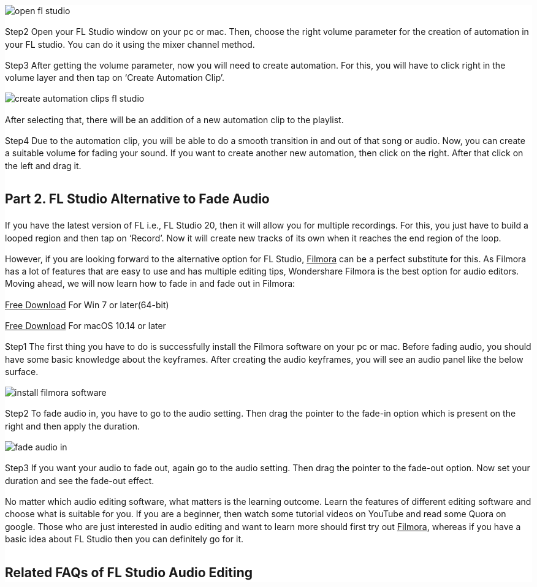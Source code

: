 ![open fl studio](https://images.wondershare.com/filmora/article-images/2022/07/open-fl-studio.jpg)

Step2 Open your FL Studio window on your pc or mac. Then, choose the right volume parameter for the creation of automation in your FL studio. You can do it using the mixer channel method.

Step3 After getting the volume parameter, now you will need to create automation. For this, you will have to click right in the volume layer and then tap on ‘Create Automation Clip’.

![create automation clips fl studio](https://images.wondershare.com/filmora/article-images/2022/07/create-automation-clips-fl-studio.jpg)

After selecting that, there will be an addition of a new automation clip to the playlist.

Step4 Due to the automation clip, you will be able to do a smooth transition in and out of that song or audio. Now, you can create a suitable volume for fading your sound. If you want to create another new automation, then click on the right. After that click on the left and drag it.

## Part 2\. FL Studio Alternative to Fade Audio

If you have the latest version of FL i.e., FL Studio 20, then it will allow you for multiple recordings. For this, you just have to build a looped region and then tap on ‘Record’. Now it will create new tracks of its own when it reaches the end region of the loop.

However, if you are looking forward to the alternative option for FL Studio, [Filmora](https://tools.techidaily.com/wondershare/filmora/download/) can be a perfect substitute for this. As Filmora has a lot of features that are easy to use and has multiple editing tips, Wondershare Filmora is the best option for audio editors. Moving ahead, we will now learn how to fade in and fade out in Filmora:

[Free Download](https://tools.techidaily.com/wondershare/filmora/download/) For Win 7 or later(64-bit)

[Free Download](https://tools.techidaily.com/wondershare/filmora/download/) For macOS 10.14 or later

Step1 The first thing you have to do is successfully install the Filmora software on your pc or mac. Before fading audio, you should have some basic knowledge about the keyframes. After creating the audio keyframes, you will see an audio panel like the below surface.

![install filmora software](https://images.wondershare.com/filmora/guide/adjust-video-1.png)

Step2 To fade audio in, you have to go to the audio setting. Then drag the pointer to the fade-in option which is present on the right and then apply the duration.

![fade audio in](https://images.wondershare.com/filmora/guide/add-audio-fade-in-fade-out.jpg)

Step3 If you want your audio to fade out, again go to the audio setting. Then drag the pointer to the fade-out option. Now set your duration and see the fade-out effect.

No matter which audio editing software, what matters is the learning outcome. Learn the features of different editing software and choose what is suitable for you. If you are a beginner, then watch some tutorial videos on YouTube and read some Quora on google. Those who are just interested in audio editing and want to learn more should first try out [Filmora](https://tools.techidaily.com/wondershare/filmora/download/), whereas if you have a basic idea about FL Studio then you can definitely go for it.

## Related FAQs of FL Studio Audio Editing

